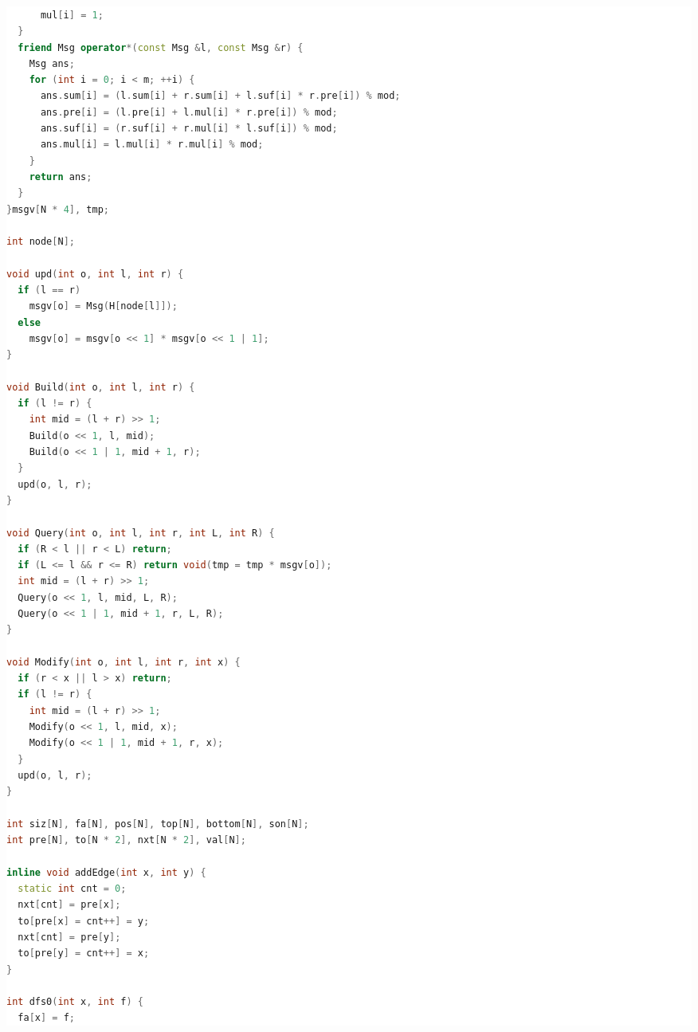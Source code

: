 ```cpp
      mul[i] = 1;
  }
  friend Msg operator*(const Msg &l, const Msg &r) {
    Msg ans;
    for (int i = 0; i < m; ++i) {
      ans.sum[i] = (l.sum[i] + r.sum[i] + l.suf[i] * r.pre[i]) % mod;
      ans.pre[i] = (l.pre[i] + l.mul[i] * r.pre[i]) % mod;
      ans.suf[i] = (r.suf[i] + r.mul[i] * l.suf[i]) % mod;
      ans.mul[i] = l.mul[i] * r.mul[i] % mod;
    }
    return ans;
  }
}msgv[N * 4], tmp;
 
int node[N];
 
void upd(int o, int l, int r) {
  if (l == r)
    msgv[o] = Msg(H[node[l]]);
  else
    msgv[o] = msgv[o << 1] * msgv[o << 1 | 1];
}
 
void Build(int o, int l, int r) {
  if (l != r) {
    int mid = (l + r) >> 1;
    Build(o << 1, l, mid);
    Build(o << 1 | 1, mid + 1, r);
  }
  upd(o, l, r);
}
 
void Query(int o, int l, int r, int L, int R) {
  if (R < l || r < L) return;
  if (L <= l && r <= R) return void(tmp = tmp * msgv[o]);
  int mid = (l + r) >> 1;
  Query(o << 1, l, mid, L, R);
  Query(o << 1 | 1, mid + 1, r, L, R);
}
 
void Modify(int o, int l, int r, int x) {
  if (r < x || l > x) return;
  if (l != r) {
    int mid = (l + r) >> 1;
    Modify(o << 1, l, mid, x);
    Modify(o << 1 | 1, mid + 1, r, x);
  }
  upd(o, l, r);
}
 
int siz[N], fa[N], pos[N], top[N], bottom[N], son[N];
int pre[N], to[N * 2], nxt[N * 2], val[N];
 
inline void addEdge(int x, int y) {
  static int cnt = 0;
  nxt[cnt] = pre[x];
  to[pre[x] = cnt++] = y;
  nxt[cnt] = pre[y];
  to[pre[y] = cnt++] = x;
}
 
int dfs0(int x, int f) {
  fa[x] = f;
```